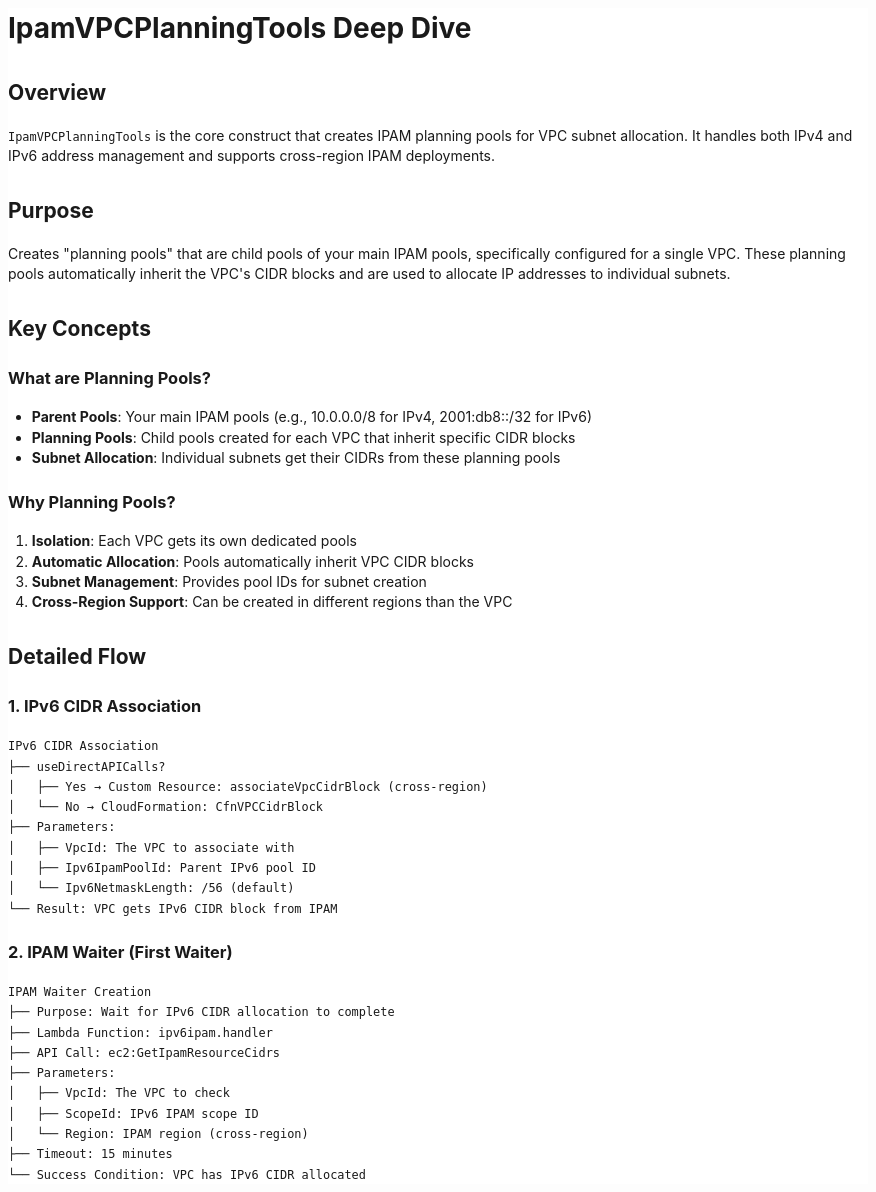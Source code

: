 # IpamVPCPlanningTools Deep Dive

## Overview
`IpamVPCPlanningTools` is the core construct that creates IPAM planning pools for VPC subnet allocation. It handles both IPv4 and IPv6 address management and supports cross-region IPAM deployments.

## Purpose
Creates "planning pools" that are child pools of your main IPAM pools, specifically configured for a single VPC. These planning pools automatically inherit the VPC's CIDR blocks and are used to allocate IP addresses to individual subnets.

## Key Concepts

### What are Planning Pools?
- **Parent Pools**: Your main IPAM pools (e.g., 10.0.0.0/8 for IPv4, 2001:db8::/32 for IPv6)
- **Planning Pools**: Child pools created for each VPC that inherit specific CIDR blocks
- **Subnet Allocation**: Individual subnets get their CIDRs from these planning pools

### Why Planning Pools?
1. **Isolation**: Each VPC gets its own dedicated pools
2. **Automatic Allocation**: Pools automatically inherit VPC CIDR blocks
3. **Subnet Management**: Provides pool IDs for subnet creation
4. **Cross-Region Support**: Can be created in different regions than the VPC

## Detailed Flow

### 1. IPv6 CIDR Association
```
IPv6 CIDR Association
├── useDirectAPICalls?
│   ├── Yes → Custom Resource: associateVpcCidrBlock (cross-region)
│   └── No → CloudFormation: CfnVPCCidrBlock
├── Parameters:
│   ├── VpcId: The VPC to associate with
│   ├── Ipv6IpamPoolId: Parent IPv6 pool ID
│   └── Ipv6NetmaskLength: /56 (default)
└── Result: VPC gets IPv6 CIDR block from IPAM
```

### 2. IPAM Waiter (First Waiter)
```
IPAM Waiter Creation
├── Purpose: Wait for IPv6 CIDR allocation to complete
├── Lambda Function: ipv6ipam.handler
├── API Call: ec2:GetIpamResourceCidrs
├── Parameters:
│   ├── VpcId: The VPC to check
│   ├── ScopeId: IPv6 IPAM scope ID
│   └── Region: IPAM region (cross-region)
├── Timeout: 15 minutes
└── Success Condition: VPC has IPv6 CIDR allocated
```
